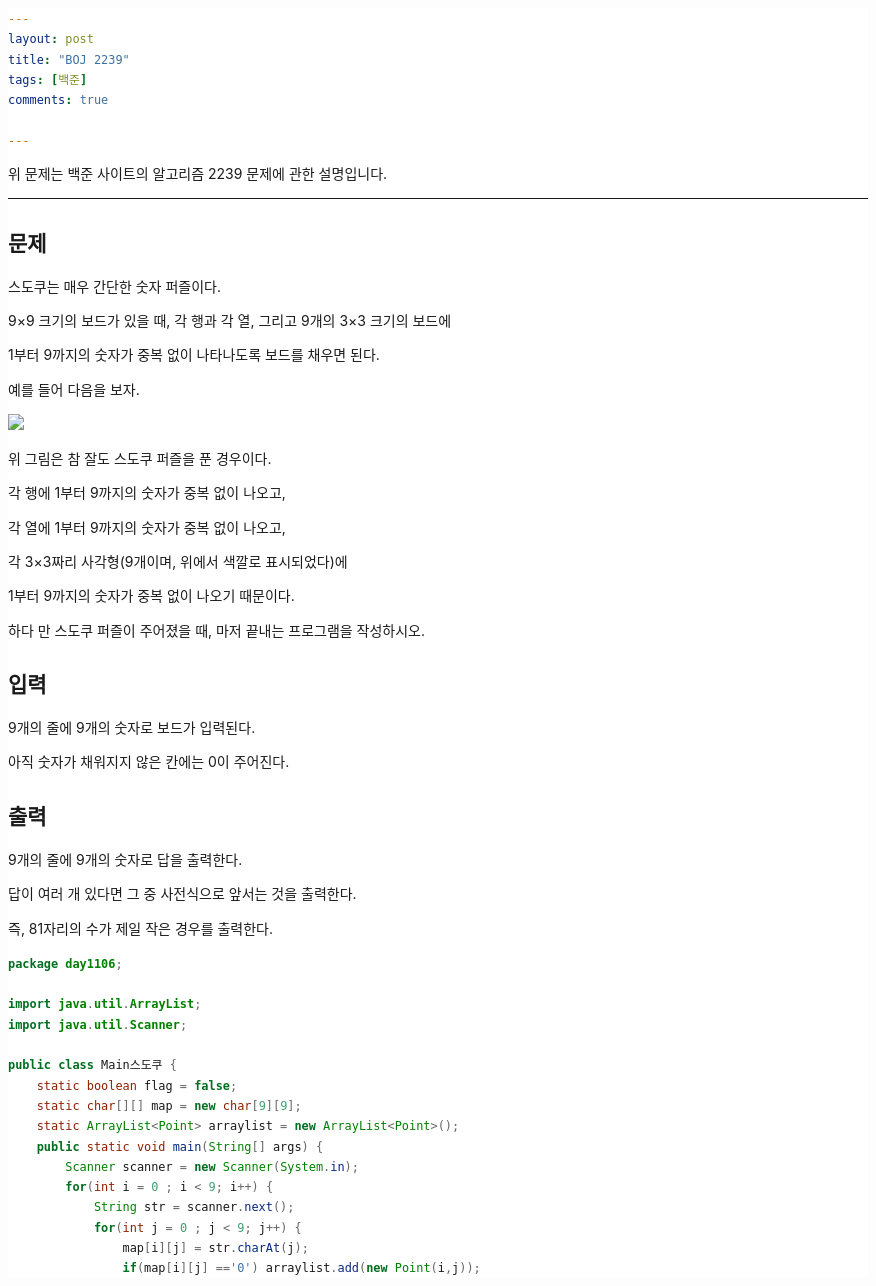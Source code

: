 ```yaml
---
layout: post
title: "BOJ 2239"
tags: [백준]
comments: true

---
```


위 문제는 백준 사이트의 알고리즘 2239 문제에 관한 설명입니다.<br>

---

## 문제 

스도쿠는 매우 간단한 숫자 퍼즐이다. 

9×9 크기의 보드가 있을 때, 각 행과 각 열, 그리고 9개의 3×3 크기의 보드에 

1부터 9까지의 숫자가 중복 없이 나타나도록 보드를 채우면 된다. 

예를 들어 다음을 보자.

<img src="https://onlinejudgeimages.s3-ap-northeast-1.amazonaws.com/upload/201008/sdk.png">

위 그림은 참 잘도 스도쿠 퍼즐을 푼 경우이다. 

각 행에 1부터 9까지의 숫자가 중복 없이 나오고, 

각 열에 1부터 9까지의 숫자가 중복 없이 나오고, 

각 3×3짜리 사각형(9개이며, 위에서 색깔로 표시되었다)에 

1부터 9까지의 숫자가 중복 없이 나오기 때문이다.

하다 만 스도쿠 퍼즐이 주어졌을 때, 마저 끝내는 프로그램을 작성하시오.

## 입력

9개의 줄에 9개의 숫자로 보드가 입력된다. 

아직 숫자가 채워지지 않은 칸에는 0이 주어진다.

## 출력

9개의 줄에 9개의 숫자로 답을 출력한다. 

답이 여러 개 있다면 그 중 사전식으로 앞서는 것을 출력한다. 

즉, 81자리의 수가 제일 작은 경우를 출력한다.

```java
package day1106;

import java.util.ArrayList;
import java.util.Scanner;

public class Main스도쿠 {
	static boolean flag = false;
	static char[][] map = new char[9][9];
	static ArrayList<Point> arraylist = new ArrayList<Point>();
	public static void main(String[] args) {
		Scanner scanner = new Scanner(System.in);
		for(int i = 0 ; i < 9; i++) {
			String str = scanner.next();
			for(int j = 0 ; j < 9; j++) {
				map[i][j] = str.charAt(j);
				if(map[i][j] =='0') arraylist.add(new Point(i,j));
```